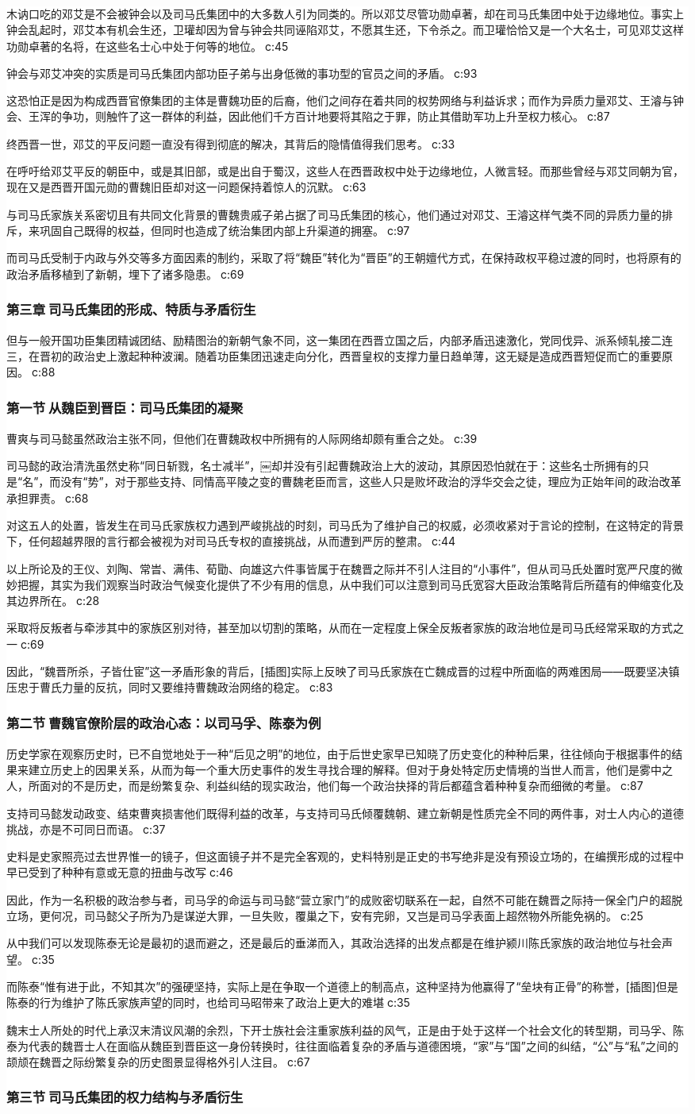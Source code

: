 木讷口吃的邓艾是不会被钟会以及司马氏集团中的大多数人引为同类的。所以邓艾尽管功勋卓著，却在司马氏集团中处于边缘地位。事实上钟会乱起时，邓艾本有机会生还，卫瓘却因为曾与钟会共同诬陷邓艾，不愿其生还，下令杀之。而卫瓘恰恰又是一个大名士，可见邓艾这样功勋卓著的名将，在这些名士心中处于何等的地位。 c:45

钟会与邓艾冲突的实质是司马氏集团内部功臣子弟与出身低微的事功型的官员之间的矛盾。 c:93

这恐怕正是因为构成西晋官僚集团的主体是曹魏功臣的后裔，他们之间存在着共同的权势网络与利益诉求；而作为异质力量邓艾、王濬与钟会、王浑的争功，则触忤了这一群体的利益，因此他们千方百计地要将其陷之于罪，防止其借助军功上升至权力核心。 c:87

终西晋一世，邓艾的平反问题一直没有得到彻底的解决，其背后的隐情值得我们思考。 c:33

在呼吁给邓艾平反的朝臣中，或是其旧部，或是出自于蜀汉，这些人在西晋政权中处于边缘地位，人微言轻。而那些曾经与邓艾同朝为官，现在又是西晋开国元勋的曹魏旧臣却对这一问题保持着惊人的沉默。 c:63

与司马氏家族关系密切且有共同文化背景的曹魏贵戚子弟占据了司马氏集团的核心，他们通过对邓艾、王濬这样气类不同的异质力量的排斥，来巩固自己既得的权益，但同时也造成了统治集团内部上升渠道的拥塞。 c:97

而司马氏受制于内政与外交等多方面因素的制约，采取了将“魏臣”转化为“晋臣”的王朝嬗代方式，在保持政权平稳过渡的同时，也将原有的政治矛盾移植到了新朝，埋下了诸多隐患。 c:69

### 第三章 司马氏集团的形成、特质与矛盾衍生

但与一般开国功臣集团精诚团结、励精图治的新朝气象不同，这一集团在西晋立国之后，内部矛盾迅速激化，党同伐异、派系倾轧接二连三，在晋初的政治史上激起种种波澜。随着功臣集团迅速走向分化，西晋皇权的支撑力量日趋单薄，这无疑是造成西晋短促而亡的重要原因。 c:88

### 第一节 从魏臣到晋臣：司马氏集团的凝聚

曹爽与司马懿虽然政治主张不同，但他们在曹魏政权中所拥有的人际网络却颇有重合之处。 c:39

司马懿的政治清洗虽然史称“同日斩戮，名士减半”，￼却并没有引起曹魏政治上大的波动，其原因恐怕就在于：这些名士所拥有的只是“名”，而没有“势”，对于那些支持、同情高平陵之变的曹魏老臣而言，这些人只是败坏政治的浮华交会之徒，理应为正始年间的政治改革承担罪责。 c:68

对这五人的处置，皆发生在司马氏家族权力遇到严峻挑战的时刻，司马氏为了维护自己的权威，必须收紧对于言论的控制，在这特定的背景下，任何超越界限的言行都会被视为对司马氏专权的直接挑战，从而遭到严厉的整肃。 c:44

以上所论及的王仪、刘陶、常旹、满伟、荀勖、向雄这六件事皆属于在魏晋之际并不引人注目的“小事件”，但从司马氏处置时宽严尺度的微妙把握，其实为我们观察当时政治气候变化提供了不少有用的信息，从中我们可以注意到司马氏宽容大臣政治策略背后所蕴有的伸缩变化及其边界所在。 c:28

采取将反叛者与牵涉其中的家族区别对待，甚至加以切割的策略，从而在一定程度上保全反叛者家族的政治地位是司马氏经常采取的方式之一 c:69

因此，“魏晋所杀，子皆仕宦”这一矛盾形象的背后，[插图]实际上反映了司马氏家族在亡魏成晋的过程中所面临的两难困局——既要坚决镇压忠于曹氏力量的反抗，同时又要维持曹魏政治网络的稳定。 c:83

### 第二节 曹魏官僚阶层的政治心态：以司马孚、陈泰为例

历史学家在观察历史时，已不自觉地处于一种“后见之明”的地位，由于后世史家早已知晓了历史变化的种种后果，往往倾向于根据事件的结果来建立历史上的因果关系，从而为每一个重大历史事件的发生寻找合理的解释。但对于身处特定历史情境的当世人而言，他们是雾中之人，所面对的不是历史，而是纷繁复杂、利益纠结的现实政治，他们每一个政治抉择的背后都蕴含着种种复杂而细微的考量。 c:87

支持司马懿发动政变、结束曹爽损害他们既得利益的改革，与支持司马氏倾覆魏朝、建立新朝是性质完全不同的两件事，对士人内心的道德挑战，亦是不可同日而语。 c:37

史料是史家照亮过去世界惟一的镜子，但这面镜子并不是完全客观的，史料特别是正史的书写绝非是没有预设立场的，在编撰形成的过程中早已受到了种种有意或无意的扭曲与改写 c:46

因此，作为一名积极的政治参与者，司马孚的命运与司马懿“营立家门”的成败密切联系在一起，自然不可能在魏晋之际持一保全门户的超脱立场，更何况，司马懿父子所为乃是谋逆大罪，一旦失败，覆巢之下，安有完卵，又岂是司马孚表面上超然物外所能免祸的。 c:25

从中我们可以发现陈泰无论是最初的退而避之，还是最后的垂涕而入，其政治选择的出发点都是在维护颍川陈氏家族的政治地位与社会声望。 c:35

而陈泰“惟有进于此，不知其次”的强硬坚持，实际上是在争取一个道德上的制高点，这种坚持为他赢得了“垒块有正骨”的称誉，[插图]但是陈泰的行为维护了陈氏家族声望的同时，也给司马昭带来了政治上更大的难堪 c:35

魏末士人所处的时代上承汉末清议风潮的余烈，下开士族社会注重家族利益的风气，正是由于处于这样一个社会文化的转型期，司马孚、陈泰为代表的魏晋士人在面临从魏臣到晋臣这一身份转换时，往往面临着复杂的矛盾与道德困境，“家”与“国”之间的纠结，“公”与“私”之间的颉颃在魏晋之际纷繁复杂的历史图景显得格外引人注目。 c:67

### 第三节 司马氏集团的权力结构与矛盾衍生
